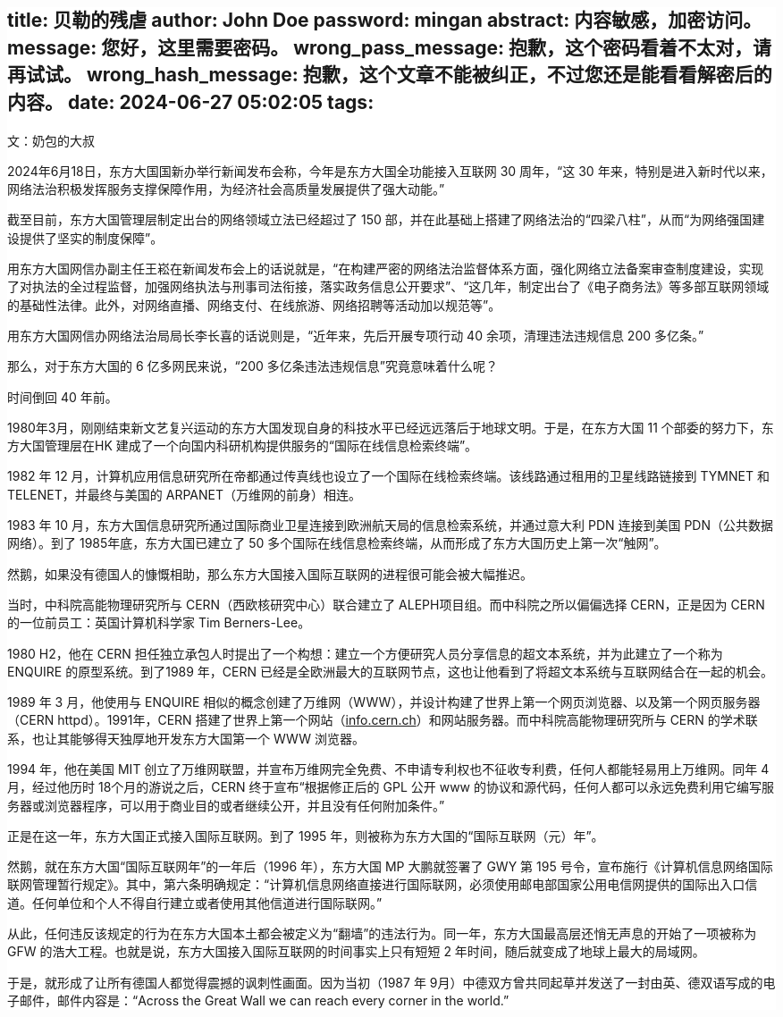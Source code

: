 title: 贝勒的残虐
author: John Doe
password: mingan
abstract: 内容敏感，加密访问。
message: 您好，这里需要密码。
wrong_pass_message: 抱歉，这个密码看着不太对，请再试试。
wrong_hash_message: 抱歉，这个文章不能被纠正，不过您还是能看看解密后的内容。
date: 2024-06-27 05:02:05
tags:
---
文：奶包的大叔

2024年6月18日，东方大国国新办举行新闻发布会称，今年是东方大国全功能接入互联网 30 周年，“这 30 年来，特别是进入新时代以来，网络法治积极发挥服务支撑保障作用，为经济社会高质量发展提供了强大动能。”

截至目前，东方大国管理层制定出台的网络领域立法已经超过了 150 部，并在此基础上搭建了网络法治的“四梁八柱”，从而“为网络强国建设提供了坚实的制度保障”。

用东方大国网信办副主任王崧在新闻发布会上的话说就是，“在构建严密的网络法治监督体系方面，强化网络立法备案审查制度建设，实现了对执法的全过程监督，加强网络执法与刑事司法衔接，落实政务信息公开要求”、“这几年，制定出台了《电子商务法》等多部互联网领域的基础性法律。此外，对网络直播、网络支付、在线旅游、网络招聘等活动加以规范等”。

用东方大国网信办网络法治局局长李长喜的话说则是，“近年来，先后开展专项行动 40 余项，清理违法违规信息 200 多亿条。”

那么，对于东方大国的 6 亿多网民来说，“200 多亿条违法违规信息”究竟意味着什么呢？

时间倒回 40 年前。

1980年3月，刚刚结束新文艺复兴运动的东方大国发现自身的科技水平已经远远落后于地球文明。于是，在东方大国 11 个部委的努力下，东方大国管理层在HK 建成了一个向国内科研机构提供服务的“国际在线信息检索终端”。

1982 年 12 月，计算机应用信息研究所在帝都通过传真线也设立了一个国际在线检索终端。该线路通过租用的卫星线路链接到 TYMNET 和 TELENET，并最终与美国的 ARPANET（万维网的前身）相连。

1983 年 10 月，东方大国信息研究所通过国际商业卫星连接到欧洲航天局的信息检索系统，并通过意大利 PDN 连接到美国 PDN（公共数据网络）。到了 1985年底，东方大国已建立了 50 多个国际在线信息检索终端，从而形成了东方大国历史上第一次“触网”。

然鹅，如果没有德国人的慷慨相助，那么东方大国接入国际互联网的进程很可能会被大幅推迟。

当时，中科院高能物理研究所与 CERN（西欧核研究中心）联合建立了 ALEPH项目组。而中科院之所以偏偏选择 CERN，正是因为 CERN 的一位前员工：英国计算机科学家 Tim Berners-Lee。

1980 H2，他在 CERN 担任独立承包人时提出了一个构想：建立一个方便研究人员分享信息的超文本系统，并为此建立了一个称为 ENQUIRE 的原型系统。到了1989 年，CERN 已经是全欧洲最大的互联网节点，这也让他看到了将超文本系统与互联网结合在一起的机会。

1989 年 3 月，他使用与 ENQUIRE 相似的概念创建了万维网（WWW），并设计构建了世界上第一个网页浏览器、以及第一个网页服务器（CERN httpd）。1991年，CERN 搭建了世界上第一个网站（[info.cern.ch](http://info.cern.ch/)）和网站服务器。而中科院高能物理研究所与 CERN 的学术联系，也让其能够得天独厚地开发东方大国第一个 WWW 浏览器。

1994 年，他在美国 MIT 创立了万维网联盟，并宣布万维网完全免费、不申请专利权也不征收专利费，任何人都能轻易用上万维网。同年 4 月，经过他历时 18个月的游说之后，CERN 终于宣布“根据修正后的 GPL 公开 www 的协议和源代码，任何人都可以永远免费利用它编写服务器或浏览器程序，可以用于商业目的或者继续公开，并且没有任何附加条件。”

正是在这一年，东方大国正式接入国际互联网。到了 1995 年，则被称为东方大国的“国际互联网（元）年”。

然鹅，就在东方大国“国际互联网年”的一年后（1996 年），东方大国 MP 大鹏就签署了 GWY 第 195 号令，宣布施行《计算机信息网络国际联网管理暂行规定》。其中，第六条明确规定：“计算机信息网络直接进行国际联网，必须使用邮电部国家公用电信网提供的国际出入口信道。任何单位和个人不得自行建立或者使用其他信道进行国际联网。”

从此，任何违反该规定的行为在东方大国本土都会被定义为“翻墙”的违法行为。同一年，东方大国最高层还悄无声息的开始了一项被称为 GFW 的浩大工程。也就是说，东方大国接入国际互联网的时间事实上只有短短 2 年时间，随后就变成了地球上最大的局域网。

于是，就形成了让所有德国人都觉得震撼的讽刺性画面。因为当初（1987 年 9月）中德双方曾共同起草并发送了一封由英、德双语写成的电子邮件，邮件内容是：“Across the Great Wall we can reach every corner in the world.”
